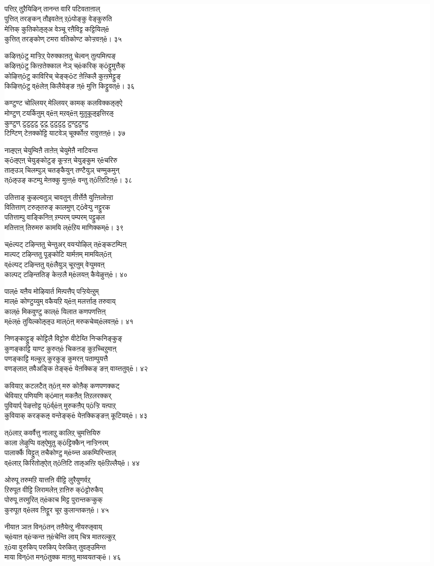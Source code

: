 पत्तिऱ् तुऱैयिऴिन् तानन्त वारि पटिवताऩाल्  
पुत्तित् तरङ्कन् तौइवतेऩ् ऱ्ōपोङ्कु वेङ्कुरुति  
मेत्तिक् कुतिकोऌऌअ वेञ्चू रऩैविट्ट कट्टियिल्ē  
कुत्तित् तरङ्कोण् टमरा वतिकोण्ट कोऱ्ऱवऩ्ē। ३५  
    
कऴित्त्ōटु माऱ्ऱिऱ् पेरुक्काऩतु चेल्वन् तुऩ्पमिऩ्पङ्  
कऴित्त्ōटु किऩ्ऱतेक्काल नेञ् च्ēकरिक् क्ōट्टुमुत्तैक्  
कोऴित्त्ōटु काविरिच् चेङ्क्ōट ऩेऩ्किलै कुऩ्ऱमेट्टुङ्  
किऴित्त्ōटु व्ēलेऩ् किलैयेङ्ङ ऩ्ē मुत्ति किट्टुवत्ē। ३६  
    
कण्टुण्ट चोल्लियर् मेल्लियर् कामक् कलविक्कऌऌऐ  
मोण्टुण् टयर्किऩुम् व्ēऩ् मऱव्ēऩ् मुतुकूऌइत्तिरऌ  
कुण्टुण् टुटुटुटु टूटू टुटुटुटु टुण्टुटुण्टु  
टिण्टिण् टेऩक्कोट्टि याटवेञ् चूर्क्कोऩ्ऱ रावुत्तऩ्ē। ३७  
    
नाऌएऩ् चेयुम्विऩै ताऩेऩ् चेयुमेऩै नाटिवन्त  
क्ōऌएऩ् चेयुङ्कोटुङ् कूऱ्ऱऩ् चेयुङ्कुम र्ēचरिरु  
ताऌउञ् चिलम्पुञ् चतङ्कैयुन् तण्टैयुञ् चण्मुकमुन्  
त्ōऌउङ् कटम्पु मेऩक्कु मुऩ्ऩ्ē वन्तु त्ōऩ्ऱिटिऩ्ē। ३८  
    
उतित्ताङ् कुऴल्वतुञ् चावतुन् तीर्त्तेऩै युऩ्ऩिलोऩ्ऱा  
वितित्ताण् टरुऌतरुङ् कालमुण् ट्ōवेऱ्पु नट्टुरक  
पतित्ताम्पु वाङ्किनिऩ् ऱम्परम् पम्परम् पट्टुऴल  
मतित्ताऩ् तिरुमरु कामयि ल्ēऱिय माणिक्कम्ē। ३९  
    
च्ēल्पट् टऴिन्ततु चेन्तुअर् वयऱ्पोऴिल् त्ēङ्कटम्पिऩ्  
माल्पट् टऴिन्ततु पूङ्कोटि यार्मऩम् मामयिल्ōऩ्  
व्ēल्पट् टऴिन्ततु व्ēलैयुञ् चूरऩुम् वेऱ्पुमवऩ्  
काल्पट् टऴिन्ततिङ् केऩ्ऱलै म्ēलयऩ् कैयेऴुत्त्ē। ४०  
    
पाल्ē यऩैय मोऴियार्त मिऩ्पत्तैप् पऱ्ऱियेऩ्ऱुम्  
माल्ē कोण्टुय्युम् वकैयऱि य्ēऩ् मलर्त्ताऌ तरुवाय्  
काल्ē मिकवुण्टु काल्ē यिलात कणपणत्तिऩ्  
म्ēल्ē तुयिल्कोऌऌउ माल्ōऩ् मरुकचेव्व्ēलवऩ्ē। ४१  
    
निणङ्काट्टुङ् कोट्टिलै विट्टोरु वीटेय्ति निऱ्कनिङ्कुङ्  
कुणङ्काट्टि याण्ट कुरुत्ē चिकऩङ् कुऱच्चिऱुमाऩ्  
पणङ्काट्टि मल्कुऱ् कुरकुङ् कुमरऩ् पताम्पुयत्तै  
वणङ्लात् तवैअङ्कि तेङ्क्ē येऩक्किङ् ङऩ् वाय्त्ततुव्ē। ४२  
    
कवियाऱ् कटलटैत् त्ōऩ् मरु कोऩैक् कणपणक्कट्  
चेवियाऱ् पणियणि क्ōमाऩ् मकऩैत् तिऱलरक्कर्  
पुवियार्प् पेऴत्तोट्ट प्ōर्व्ēऩ् मुरुकऩैप् प्ōऱ्ऱि यऩ्पाऱ्  
कुवियाक् करङ्कऌ वन्तेङ्क्ē येऩक्किङ्ङऩ् कूटियव्ē। ४३  
    
त्ōलाऱ् कवर्वैत्तु नालाऱु कालिऱ् चुमत्तियिरु  
काला लेऴुप्पि वऌऐमुतु क्ōट्टिक्कैन् नाऱ्ऱिनरम्  
पालार्क्कै यिट्टुत् तचैकोण्टु म्ēय्न्त अकम्पिरिन्ताल्  
व्ēलाऱ् किरितोऌऐत् त्ōऩिटि ताऌअऩ्ऱि व्ēऱिल्लैय्ē। ४४  
    
ओरुपू तरुमऱि यात्तऩि वीट्टि लुरैयुणर्वऱ्  
ऱिरुपूत वीट्टि लिरामलेऩ् ऱाऩिरु क्ōट्टोरुकैप्  
पोरुपू तरमुरित् त्ēकाच मिट्ट पुरान्तकऱ्कुक्  
कुरुपूत व्ēलव ऩिट्टूर चूर कुलान्तकऩ्ē। ४५  
    
नीयाऩ ञाऩ विन्ōतन् तऩैयेऩ्ऱु नीयरुऌवाय्  
च्ēयाऩ व्ēऱ्कन्त ऩ्ēचेन्ति लाय् चित्र मातरल्कुऱ्  
ऱ्ōया वुरुकिप् परुकिप् पेरुकित् तुवऌउमिन्त  
माया विन्ōत मन्ōतुक्क माऩतु माय्वयतऱ्क्ē। ४६  
    